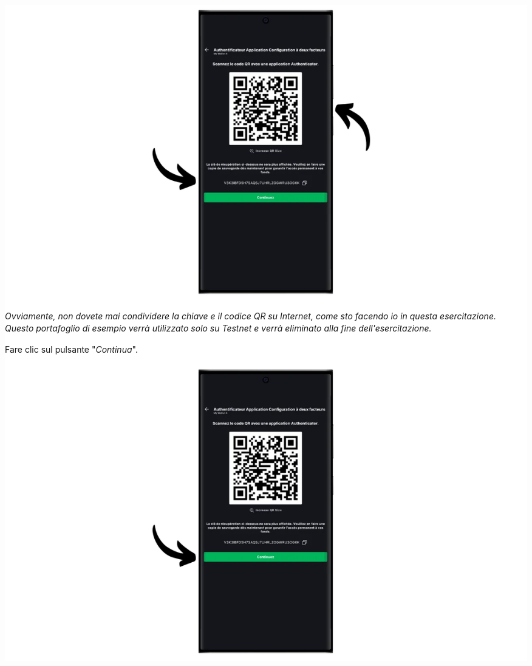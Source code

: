 ![GREEN 2FA MULTISIG](assets/fr/26.webp)

*Ovviamente, non dovete mai condividere la chiave e il codice QR su Internet, come sto facendo io in questa esercitazione. Questo portafoglio di esempio verrà utilizzato solo su Testnet e verrà eliminato alla fine dell'esercitazione.*

Fare clic sul pulsante "*Continua*".

![GREEN 2FA MULTISIG](assets/fr/27.webp)
